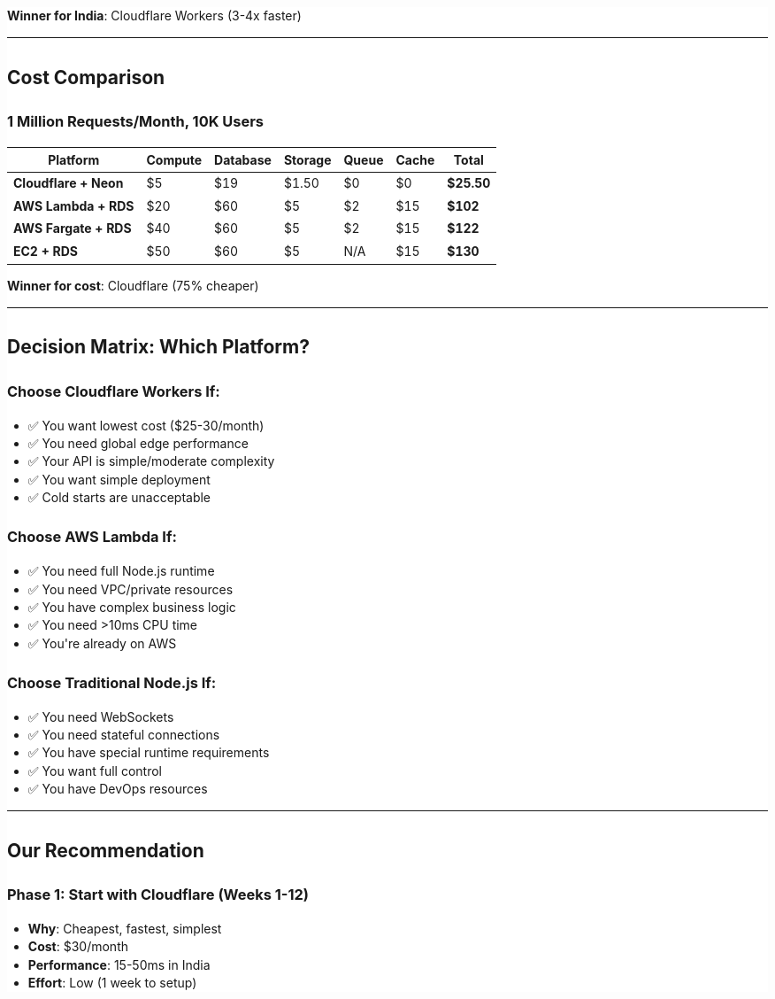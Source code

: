 **Winner for India**: Cloudflare Workers (3-4x faster)

---

## Cost Comparison

### 1 Million Requests/Month, 10K Users

| Platform | Compute | Database | Storage | Queue | Cache | **Total** |
|----------|---------|----------|---------|-------|-------|-----------|
| **Cloudflare + Neon** | $5 | $19 | $1.50 | $0 | $0 | **$25.50** |
| **AWS Lambda + RDS** | $20 | $60 | $5 | $2 | $15 | **$102** |
| **AWS Fargate + RDS** | $40 | $60 | $5 | $2 | $15 | **$122** |
| **EC2 + RDS** | $50 | $60 | $5 | N/A | $15 | **$130** |

**Winner for cost**: Cloudflare (75% cheaper)

---

## Decision Matrix: Which Platform?

### Choose Cloudflare Workers If:
- ✅ You want lowest cost ($25-30/month)
- ✅ You need global edge performance
- ✅ Your API is simple/moderate complexity
- ✅ You want simple deployment
- ✅ Cold starts are unacceptable

### Choose AWS Lambda If:
- ✅ You need full Node.js runtime
- ✅ You need VPC/private resources
- ✅ You have complex business logic
- ✅ You need >10ms CPU time
- ✅ You're already on AWS

### Choose Traditional Node.js If:
- ✅ You need WebSockets
- ✅ You need stateful connections
- ✅ You have special runtime requirements
- ✅ You want full control
- ✅ You have DevOps resources

---

## Our Recommendation

### Phase 1: Start with Cloudflare (Weeks 1-12)
- **Why**: Cheapest, fastest, simplest
- **Cost**: $30/month
- **Performance**: 15-50ms in India
- **Effort**: Low (1 week to setup)
